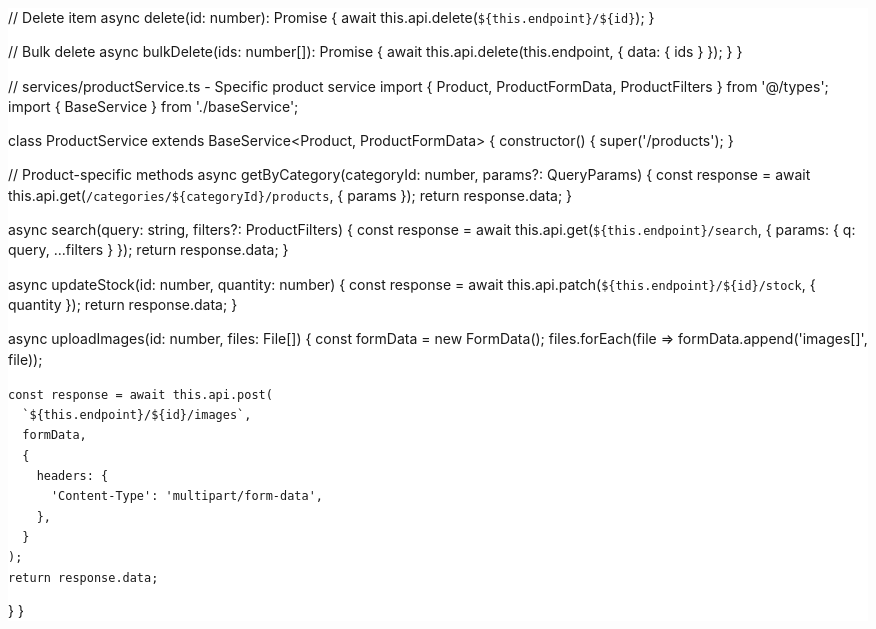   // Delete item
  async delete(id: number): Promise<void> {
    await this.api.delete(`${this.endpoint}/${id}`);
  }

  // Bulk delete
  async bulkDelete(ids: number[]): Promise<void> {
    await this.api.delete(this.endpoint, {
      data: { ids }
    });
  }
}

// services/productService.ts - Specific product service
import { Product, ProductFormData, ProductFilters } from '@/types';
import { BaseService } from './baseService';

class ProductService extends BaseService<Product, ProductFormData> {
  constructor() {
    super('/products');
  }

  // Product-specific methods
  async getByCategory(categoryId: number, params?: QueryParams) {
    const response = await this.api.get(`/categories/${categoryId}/products`, { params });
    return response.data;
  }

  async search(query: string, filters?: ProductFilters) {
    const response = await this.api.get(`${this.endpoint}/search`, {
      params: { q: query, ...filters }
    });
    return response.data;
  }

  async updateStock(id: number, quantity: number) {
    const response = await this.api.patch(`${this.endpoint}/${id}/stock`, {
      quantity
    });
    return response.data;
  }

  async uploadImages(id: number, files: File[]) {
    const formData = new FormData();
    files.forEach(file => formData.append('images[]', file));

    const response = await this.api.post(
      `${this.endpoint}/${id}/images`,
      formData,
      {
        headers: {
          'Content-Type': 'multipart/form-data',
        },
      }
    );
    return response.data;
  }
}
